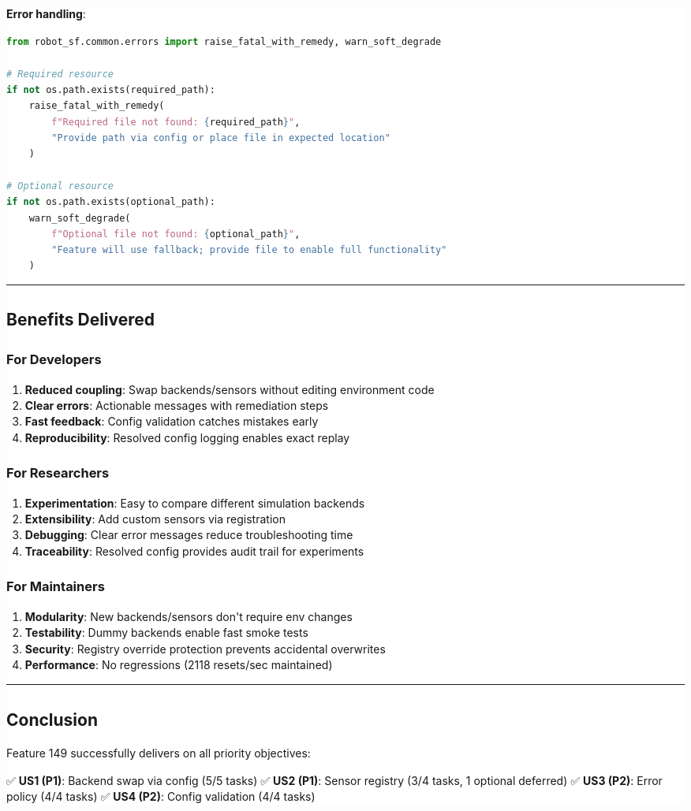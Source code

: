 **Error handling**:
```python
from robot_sf.common.errors import raise_fatal_with_remedy, warn_soft_degrade

# Required resource
if not os.path.exists(required_path):
    raise_fatal_with_remedy(
        f"Required file not found: {required_path}",
        "Provide path via config or place file in expected location"
    )

# Optional resource
if not os.path.exists(optional_path):
    warn_soft_degrade(
        f"Optional file not found: {optional_path}",
        "Feature will use fallback; provide file to enable full functionality"
    )
```

---

## Benefits Delivered

### For Developers
1. **Reduced coupling**: Swap backends/sensors without editing environment code
2. **Clear errors**: Actionable messages with remediation steps
3. **Fast feedback**: Config validation catches mistakes early
4. **Reproducibility**: Resolved config logging enables exact replay

### For Researchers
1. **Experimentation**: Easy to compare different simulation backends
2. **Extensibility**: Add custom sensors via registration
3. **Debugging**: Clear error messages reduce troubleshooting time
4. **Traceability**: Resolved config provides audit trail for experiments

### For Maintainers
1. **Modularity**: New backends/sensors don't require env changes
2. **Testability**: Dummy backends enable fast smoke tests
3. **Security**: Registry override protection prevents accidental overwrites
4. **Performance**: No regressions (2118 resets/sec maintained)

---

## Conclusion

Feature 149 successfully delivers on all priority objectives:

✅ **US1 (P1)**: Backend swap via config (5/5 tasks)
✅ **US2 (P1)**: Sensor registry (3/4 tasks, 1 optional deferred)
✅ **US3 (P2)**: Error policy (4/4 tasks)
✅ **US4 (P2)**: Config validation (4/4 tasks)
